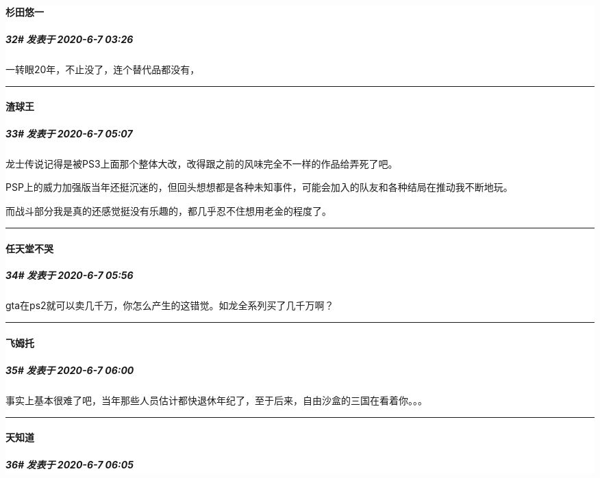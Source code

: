 ####  杉田悠一  
##### 32#       发表于 2020-6-7 03:26




一转眼20年，不止没了，连个替代品都没有，







*****

####  渣球王  
##### 33#       发表于 2020-6-7 05:07




龙士传说记得是被PS3上面那个整体大改，改得跟之前的风味完全不一样的作品给弄死了吧。


PSP上的威力加强版当年还挺沉迷的，但回头想想都是各种未知事件，可能会加入的队友和各种结局在推动我不断地玩。


而战斗部分我是真的还感觉挺没有乐趣的，都几乎忍不住想用老金的程度了。







*****

####  任天堂不哭  
##### 34#       发表于 2020-6-7 05:56




gta在ps2就可以卖几千万，你怎么产生的这错觉。如龙全系列买了几千万啊？







*****

####  飞姆托  
##### 35#       发表于 2020-6-7 06:00




事实上基本很难了吧，当年那些人员估计都快退休年纪了，至于后来，自由沙盒的三国在看着你。。。







*****

####  天知道  
##### 36#       发表于 2020-6-7 06:05
